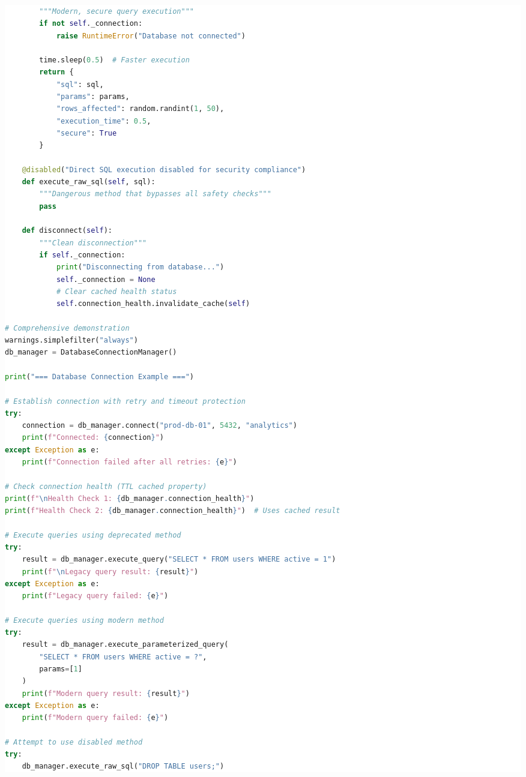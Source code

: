 ```python
        """Modern, secure query execution"""
        if not self._connection:
            raise RuntimeError("Database not connected")

        time.sleep(0.5)  # Faster execution
        return {
            "sql": sql,
            "params": params,
            "rows_affected": random.randint(1, 50),
            "execution_time": 0.5,
            "secure": True
        }

    @disabled("Direct SQL execution disabled for security compliance")
    def execute_raw_sql(self, sql):
        """Dangerous method that bypasses all safety checks"""
        pass

    def disconnect(self):
        """Clean disconnection"""
        if self._connection:
            print("Disconnecting from database...")
            self._connection = None
            # Clear cached health status
            self.connection_health.invalidate_cache(self)

# Comprehensive demonstration
warnings.simplefilter("always")
db_manager = DatabaseConnectionManager()

print("=== Database Connection Example ===")

# Establish connection with retry and timeout protection
try:
    connection = db_manager.connect("prod-db-01", 5432, "analytics")
    print(f"Connected: {connection}")
except Exception as e:
    print(f"Connection failed after all retries: {e}")

# Check connection health (TTL cached property)
print(f"\nHealth Check 1: {db_manager.connection_health}")
print(f"Health Check 2: {db_manager.connection_health}")  # Uses cached result

# Execute queries using deprecated method
try:
    result = db_manager.execute_query("SELECT * FROM users WHERE active = 1")
    print(f"\nLegacy query result: {result}")
except Exception as e:
    print(f"Legacy query failed: {e}")

# Execute queries using modern method
try:
    result = db_manager.execute_parameterized_query(
        "SELECT * FROM users WHERE active = ?",
        params=[1]
    )
    print(f"Modern query result: {result}")
except Exception as e:
    print(f"Modern query failed: {e}")

# Attempt to use disabled method
try:
    db_manager.execute_raw_sql("DROP TABLE users;")
```